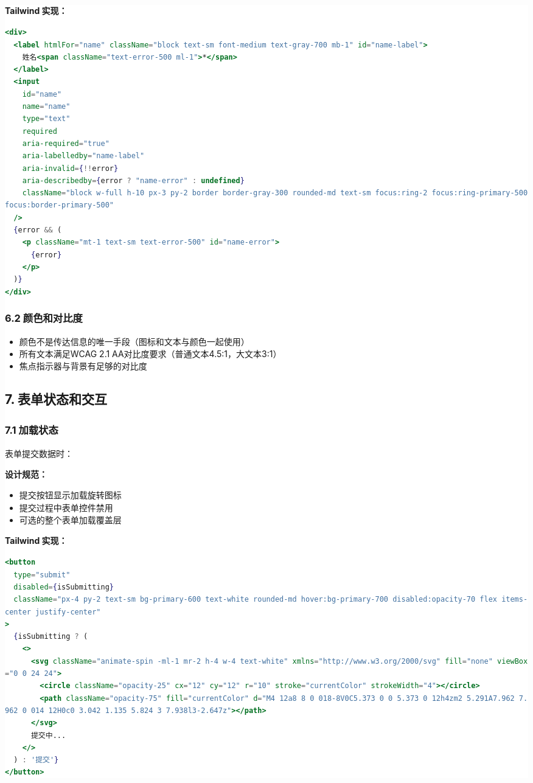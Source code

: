 **Tailwind 实现：**
```jsx
<div>
  <label htmlFor="name" className="block text-sm font-medium text-gray-700 mb-1" id="name-label">
    姓名<span className="text-error-500 ml-1">*</span>
  </label>
  <input 
    id="name" 
    name="name" 
    type="text" 
    required
    aria-required="true"
    aria-labelledby="name-label"
    aria-invalid={!!error}
    aria-describedby={error ? "name-error" : undefined}
    className="block w-full h-10 px-3 py-2 border border-gray-300 rounded-md text-sm focus:ring-2 focus:ring-primary-500 focus:border-primary-500" 
  />
  {error && (
    <p className="mt-1 text-sm text-error-500" id="name-error">
      {error}
    </p>
  )}
</div>
```

### 6.2 颜色和对比度
- 颜色不是传达信息的唯一手段（图标和文本与颜色一起使用）
- 所有文本满足WCAG 2.1 AA对比度要求（普通文本4.5:1，大文本3:1）
- 焦点指示器与背景有足够的对比度

## 7. 表单状态和交互

### 7.1 加载状态
表单提交数据时：

**设计规范：**
- 提交按钮显示加载旋转图标
- 提交过程中表单控件禁用
- 可选的整个表单加载覆盖层

**Tailwind 实现：**
```jsx
<button 
  type="submit" 
  disabled={isSubmitting}
  className="px-4 py-2 text-sm bg-primary-600 text-white rounded-md hover:bg-primary-700 disabled:opacity-70 flex items-center justify-center"
>
  {isSubmitting ? (
    <>
      <svg className="animate-spin -ml-1 mr-2 h-4 w-4 text-white" xmlns="http://www.w3.org/2000/svg" fill="none" viewBox="0 0 24 24">
        <circle className="opacity-25" cx="12" cy="12" r="10" stroke="currentColor" strokeWidth="4"></circle>
        <path className="opacity-75" fill="currentColor" d="M4 12a8 8 0 018-8V0C5.373 0 0 5.373 0 12h4zm2 5.291A7.962 7.962 0 014 12H0c0 3.042 1.135 5.824 3 7.938l3-2.647z"></path>
      </svg>
      提交中...
    </>
  ) : '提交'}
</button>
```
